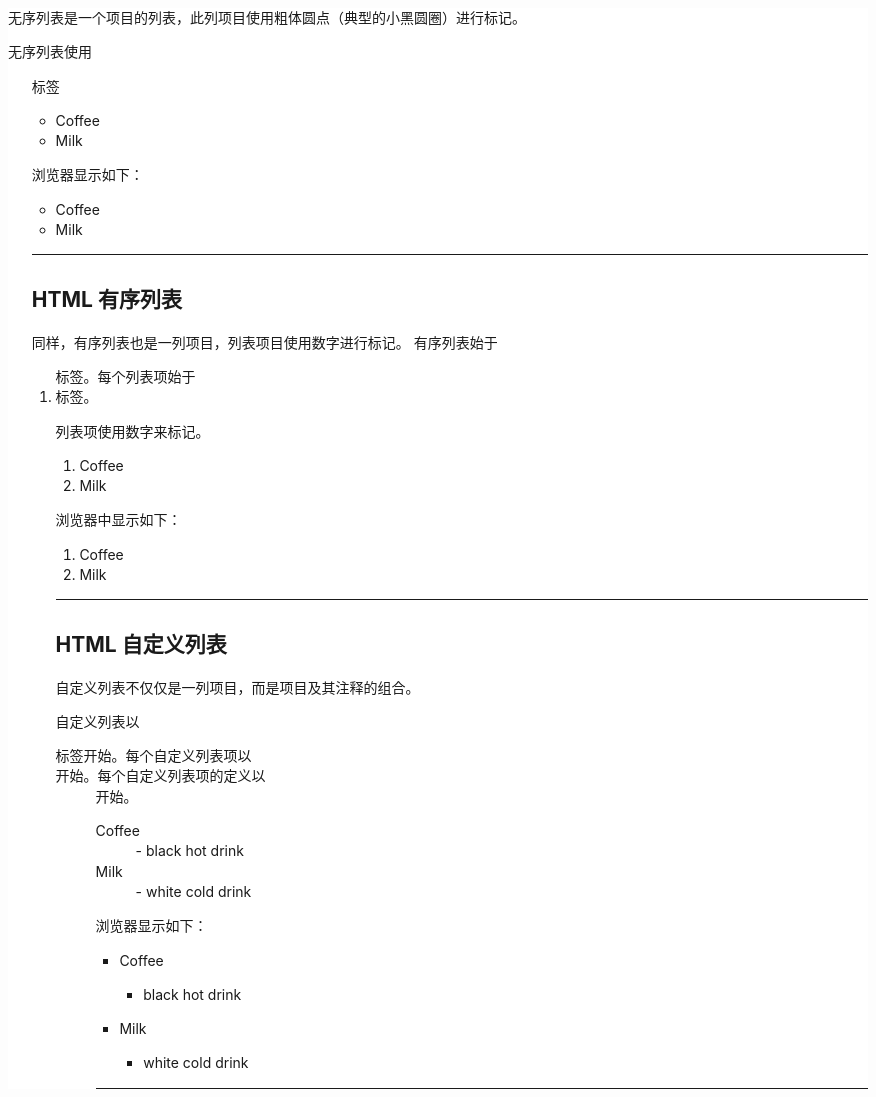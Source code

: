 无序列表是一个项目的列表，此列项目使用粗体圆点（典型的小黑圆圈）进行标记。

无序列表使用 <ul> 标签

<ul>
<li>Coffee</li>
<li>Milk</li>
</ul>

浏览器显示如下：

- Coffee
- Milk

------

## HTML 有序列表

同样，有序列表也是一列项目，列表项目使用数字进行标记。 有序列表始于 <ol> 标签。每个列表项始于 <li> 标签。

列表项使用数字来标记。

<ol>
<li>Coffee</li>
<li>Milk</li>
</ol>

浏览器中显示如下：

1. Coffee
2. Milk

------

## HTML 自定义列表

自定义列表不仅仅是一列项目，而是项目及其注释的组合。

自定义列表以 <dl> 标签开始。每个自定义列表项以 <dt> 开始。每个自定义列表项的定义以 <dd> 开始。

<dl>
<dt>Coffee</dt>
<dd>- black hot drink</dd>
<dt>Milk</dt>
<dd>- white cold drink</dd>
</dl>

浏览器显示如下：

- Coffee

  - black hot drink

- Milk

  - white cold drink

------
